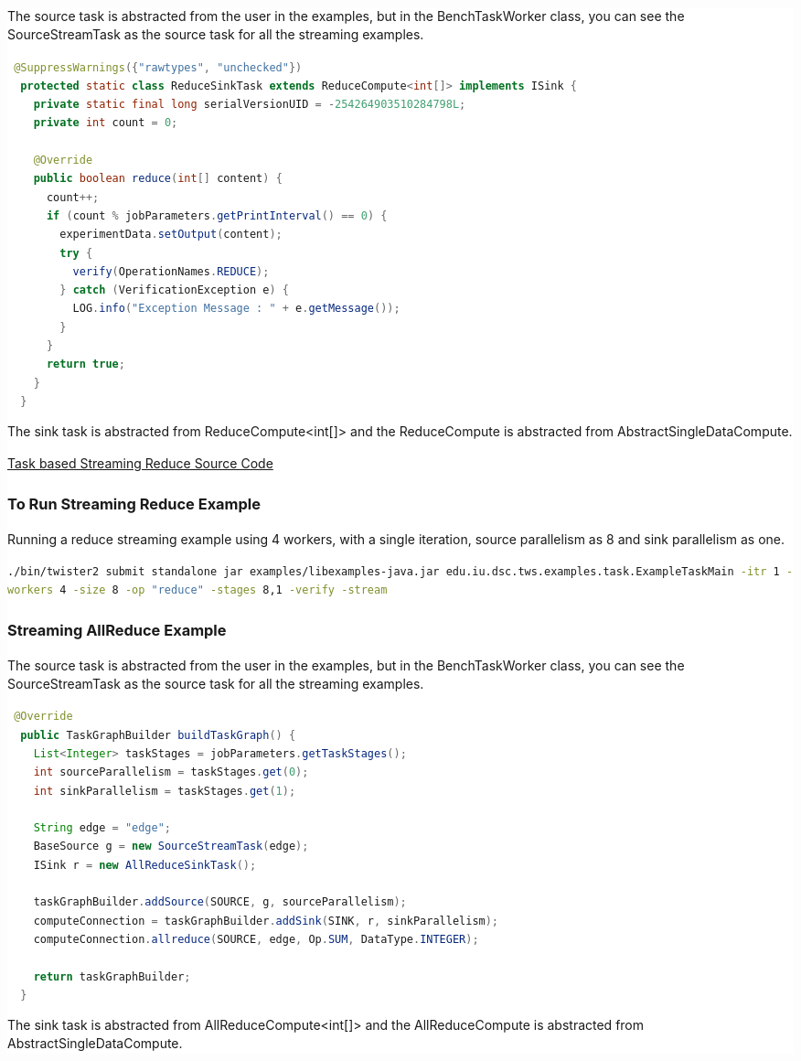 The source task is abstracted from the user in the examples, but in the BenchTaskWorker class, you 
can see the SourceStreamTask as the source task for all the streaming examples. 

```java 
 @SuppressWarnings({"rawtypes", "unchecked"})
  protected static class ReduceSinkTask extends ReduceCompute<int[]> implements ISink {
    private static final long serialVersionUID = -254264903510284798L;
    private int count = 0;

    @Override
    public boolean reduce(int[] content) {
      count++;
      if (count % jobParameters.getPrintInterval() == 0) {
        experimentData.setOutput(content);
        try {
          verify(OperationNames.REDUCE);
        } catch (VerificationException e) {
          LOG.info("Exception Message : " + e.getMessage());
        }
      }
      return true;
    }
  }
```

The sink task is abstracted from  ReduceCompute<int[]> and the ReduceCompute<T> is abstracted from 
AbstractSingleDataCompute<T>.

[Task based Streaming Reduce Source Code](https://github.com/DSC-SPIDAL/twister2/blob/master/twister2/examples/src/java/edu/iu/dsc/tws/examples/task/streaming/STReduceExample.java)

### To Run Streaming Reduce Example

Running a reduce streaming example using 4 workers, with a single iteration, source parallelism
as 8 and sink parallelism as one. 

```bash
./bin/twister2 submit standalone jar examples/libexamples-java.jar edu.iu.dsc.tws.examples.task.ExampleTaskMain -itr 1 -workers 4 -size 8 -op "reduce" -stages 8,1 -verify -stream
```

### Streaming AllReduce Example

The source task is abstracted from the user in the examples, but in the BenchTaskWorker class, you 
can see the SourceStreamTask as the source task for all the streaming examples. 

```java 
 @Override
  public TaskGraphBuilder buildTaskGraph() {
    List<Integer> taskStages = jobParameters.getTaskStages();
    int sourceParallelism = taskStages.get(0);
    int sinkParallelism = taskStages.get(1);

    String edge = "edge";
    BaseSource g = new SourceStreamTask(edge);
    ISink r = new AllReduceSinkTask();

    taskGraphBuilder.addSource(SOURCE, g, sourceParallelism);
    computeConnection = taskGraphBuilder.addSink(SINK, r, sinkParallelism);
    computeConnection.allreduce(SOURCE, edge, Op.SUM, DataType.INTEGER);

    return taskGraphBuilder;
  }
```
The sink task is  abstracted from AllReduceCompute<int[]> and the AllReduceCompute<T> is abstracted from 
AbstractSingleDataCompute<T>.
